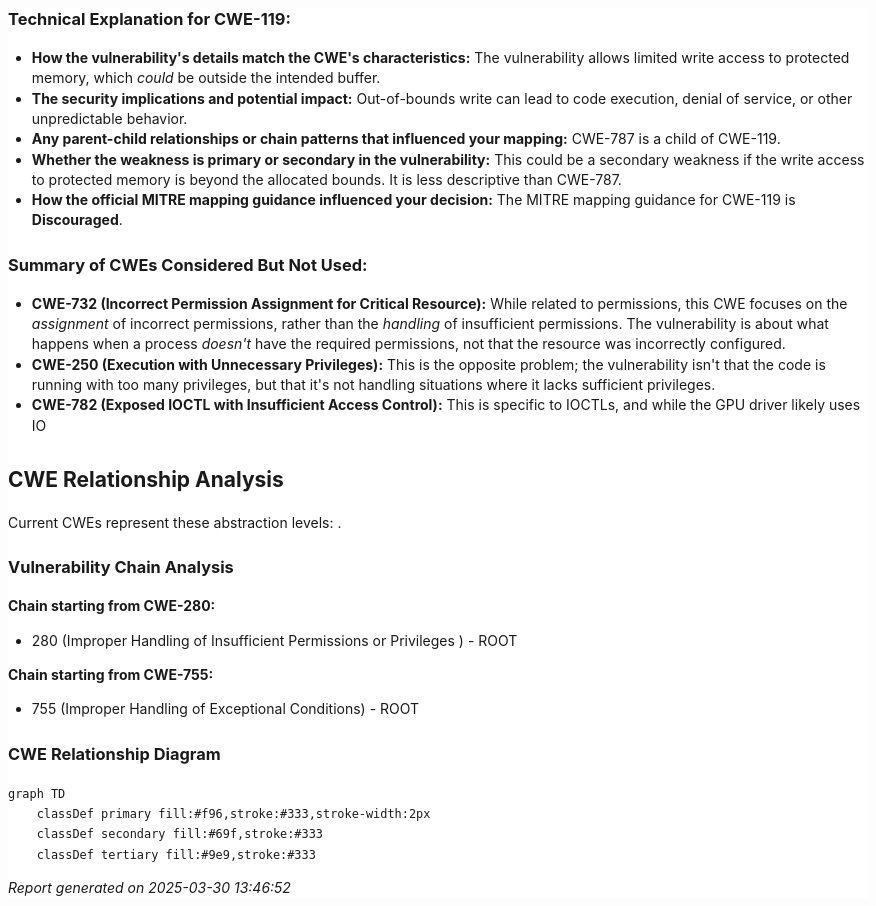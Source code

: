 ### Technical Explanation for CWE-119:

*   **How the vulnerability's details match the CWE's characteristics:** The vulnerability allows limited write access to protected memory, which *could* be outside the intended buffer.
*   **The security implications and potential impact:** Out-of-bounds write can lead to code execution, denial of service, or other unpredictable behavior.
*   **Any parent-child relationships or chain patterns that influenced your mapping:** CWE-787 is a child of CWE-119.
*   **Whether the weakness is primary or secondary in the vulnerability:** This could be a secondary weakness if the write access to protected memory is beyond the allocated bounds. It is less descriptive than CWE-787.
*   **How the official MITRE mapping guidance influenced your decision:** The MITRE mapping guidance for CWE-119 is **Discouraged**.

### Summary of CWEs Considered But Not Used:

*   **CWE-732 (Incorrect Permission Assignment for Critical Resource):** While related to permissions, this CWE focuses on the *assignment* of incorrect permissions, rather than the *handling* of insufficient permissions. The vulnerability is about what happens when a process *doesn't* have the required permissions, not that the resource was incorrectly configured.
*   **CWE-250 (Execution with Unnecessary Privileges):** This is the opposite problem; the vulnerability isn't that the code is running with too many privileges, but that it's not handling situations where it lacks sufficient privileges.
*   **CWE-782 (Exposed IOCTL with Insufficient Access Control):** This is specific to IOCTLs, and while the GPU driver likely uses IO


## CWE Relationship Analysis

Current CWEs represent these abstraction levels: .


### Vulnerability Chain Analysis

**Chain starting from CWE-280:**
- 280 (Improper Handling of Insufficient Permissions or Privileges ) - ROOT


**Chain starting from CWE-755:**
- 755 (Improper Handling of Exceptional Conditions) - ROOT



### CWE Relationship Diagram

```mermaid
graph TD
    classDef primary fill:#f96,stroke:#333,stroke-width:2px
    classDef secondary fill:#69f,stroke:#333
    classDef tertiary fill:#9e9,stroke:#333
```



*Report generated on 2025-03-30 13:46:52*
